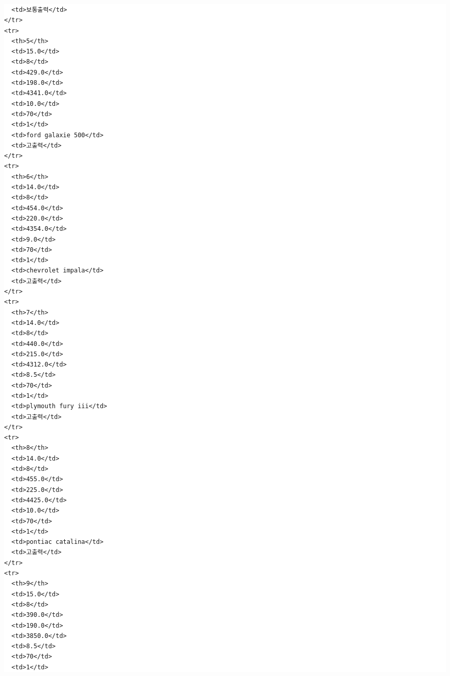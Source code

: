       <td>보통출력</td>
    </tr>
    <tr>
      <th>5</th>
      <td>15.0</td>
      <td>8</td>
      <td>429.0</td>
      <td>198.0</td>
      <td>4341.0</td>
      <td>10.0</td>
      <td>70</td>
      <td>1</td>
      <td>ford galaxie 500</td>
      <td>고출력</td>
    </tr>
    <tr>
      <th>6</th>
      <td>14.0</td>
      <td>8</td>
      <td>454.0</td>
      <td>220.0</td>
      <td>4354.0</td>
      <td>9.0</td>
      <td>70</td>
      <td>1</td>
      <td>chevrolet impala</td>
      <td>고출력</td>
    </tr>
    <tr>
      <th>7</th>
      <td>14.0</td>
      <td>8</td>
      <td>440.0</td>
      <td>215.0</td>
      <td>4312.0</td>
      <td>8.5</td>
      <td>70</td>
      <td>1</td>
      <td>plymouth fury iii</td>
      <td>고출력</td>
    </tr>
    <tr>
      <th>8</th>
      <td>14.0</td>
      <td>8</td>
      <td>455.0</td>
      <td>225.0</td>
      <td>4425.0</td>
      <td>10.0</td>
      <td>70</td>
      <td>1</td>
      <td>pontiac catalina</td>
      <td>고출력</td>
    </tr>
    <tr>
      <th>9</th>
      <td>15.0</td>
      <td>8</td>
      <td>390.0</td>
      <td>190.0</td>
      <td>3850.0</td>
      <td>8.5</td>
      <td>70</td>
      <td>1</td>